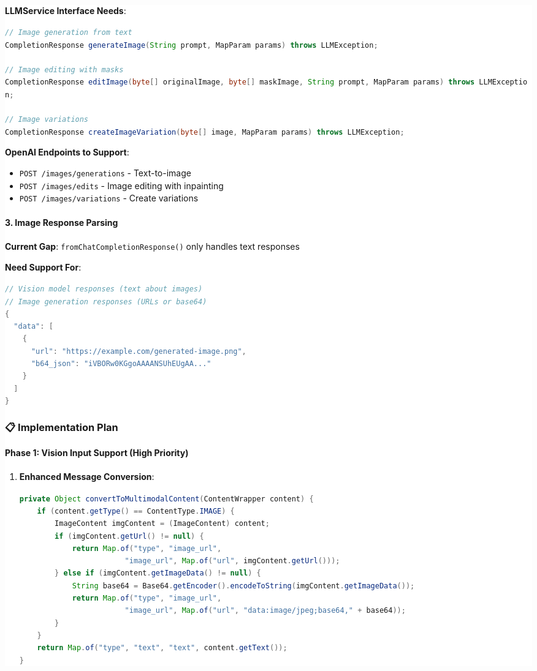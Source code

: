 **LLMService Interface Needs**:
```java
// Image generation from text
CompletionResponse generateImage(String prompt, MapParam params) throws LLMException;

// Image editing with masks
CompletionResponse editImage(byte[] originalImage, byte[] maskImage, String prompt, MapParam params) throws LLMException;

// Image variations
CompletionResponse createImageVariation(byte[] image, MapParam params) throws LLMException;
```

**OpenAI Endpoints to Support**:
- `POST /images/generations` - Text-to-image
- `POST /images/edits` - Image editing with inpainting
- `POST /images/variations` - Create variations

#### **3. Image Response Parsing**

**Current Gap**: `fromChatCompletionResponse()` only handles text responses

**Need Support For**:
```java
// Vision model responses (text about images)
// Image generation responses (URLs or base64)
{
  "data": [
    {
      "url": "https://example.com/generated-image.png",
      "b64_json": "iVBORw0KGgoAAAANSUhEUgAA..."
    }
  ]
}
```

### 📋 **Implementation Plan**

#### **Phase 1: Vision Input Support (High Priority)**

1. **Enhanced Message Conversion**:
   ```java
   private Object convertToMultimodalContent(ContentWrapper content) {
       if (content.getType() == ContentType.IMAGE) {
           ImageContent imgContent = (ImageContent) content;
           if (imgContent.getUrl() != null) {
               return Map.of("type", "image_url", 
                           "image_url", Map.of("url", imgContent.getUrl()));
           } else if (imgContent.getImageData() != null) {
               String base64 = Base64.getEncoder().encodeToString(imgContent.getImageData());
               return Map.of("type", "image_url",
                           "image_url", Map.of("url", "data:image/jpeg;base64," + base64));
           }
       }
       return Map.of("type", "text", "text", content.getText());
   }
   ```
